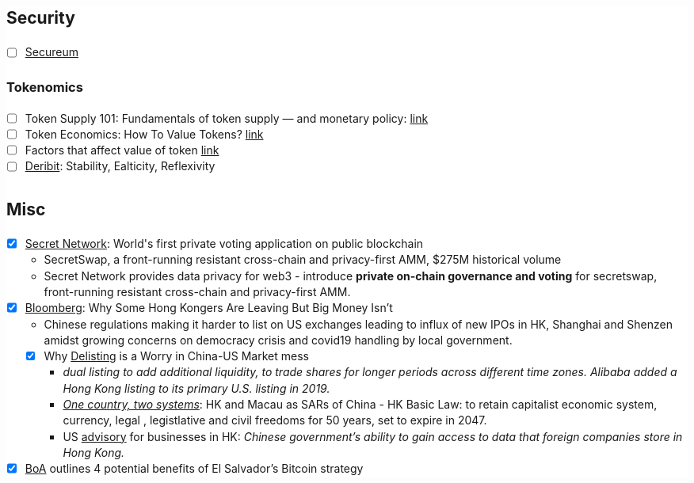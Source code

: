 ## Security
- [ ] [Secureum](https://secureum.substack.com/)

### Tokenomics

- [ ] Token Supply 101: Fundamentals of token supply — and monetary policy: [link](https://adrienbe.medium.com/token-supply-101-fundamentals-of-token-supply-and-monetary-policy-a20cc761f6ec)
- [ ] Token Economics: How To Value Tokens? [link](https://www.blockchains-expert.com/en/token-economics-how-to-value-tokens/)
- [ ] Factors that affect value of token [link](https://medium.com/blocktoken/factors-that-affect-the-value-of-token-c489ecab2a1d)
- [ ] [Deribit](https://insights.deribit.com/market-research/stability-elasticity-and-reflexivity-a-deep-dive-into-algorithmic-stablecoins/): Stability, Ealticity, Reflexivity

## Misc

- [x] [Secret Network](https://scrt.network/blog/sefi-governance-live-mainnet-private-voting): World's first private voting application on public blockchain
   * SecretSwap, a front-running resistant cross-chain and privacy-first AMM, $275M historical volume
   * Secret Network provides data privacy for web3 - introduce **private on-chain governance and voting** for secretswap, front-running resistant cross-chain and privacy-first AMM.
- [x] [Bloomberg](https://www.bloombergquint.com/quicktakes/why-some-hong-kongers-are-leaving-but-big-money-isn-t-quicktake): Why Some Hong Kongers Are Leaving But Big Money Isn’t
   * Chinese regulations making it harder to list on US exchanges leading to influx of new IPOs in HK, Shanghai and Shenzen amidst growing concerns on democracy crisis and covid19 handling by local government.
   - [x] Why [Delisting](https://www.bloomberg.com/news/articles/2021-07-27/why-delisting-is-a-worry-in-china-u-s-market-mess-quicktake) is a Worry in China-US Market mess
      * _dual listing to add additional liquidity, to trade shares for longer periods across different time zones. Alibaba added a Hong Kong listing to its primary U.S. listing in 2019._
      * [_One country, two systems_](https://en.wikipedia.org/wiki/One_country,_two_systems): HK and Macau as SARs of China - HK Basic Law: to retain capitalist economic system, currency, legal , legistlative and civil freedoms for 50 years, set to expire in 2047. 
      * US [advisory](https://home.treasury.gov/system/files/126/20210716_hong_kong_advisory.pdf) for businesses in HK: _Chinese government’s ability to gain access to data that foreign companies store in Hong Kong._
- [x] [BoA](https://cointelegraph.com/news/bank-of-america-outlines-4-potential-benefits-of-el-salvador-s-bitcoin-strategy) outlines 4 potential benefits of El Salvador’s Bitcoin strategy
